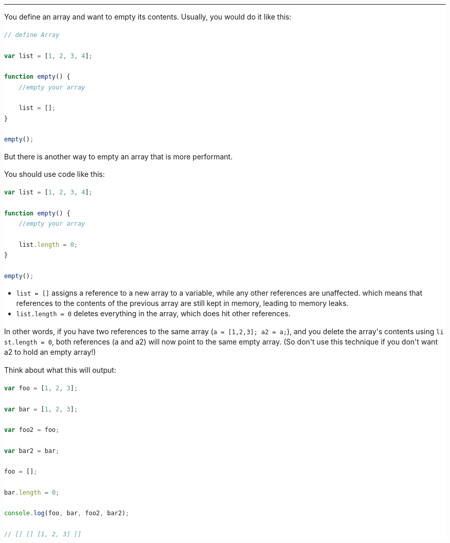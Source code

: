 ***

You define an array and want to empty its contents. Usually, you would do it like this:

```javascript
// define Array

var list = [1, 2, 3, 4];

function empty() {
    //empty your array

    list = [];
}

empty();
```

But there is another way to empty an array that is more performant.

You should use code like this:

```javascript
var list = [1, 2, 3, 4];

function empty() {
    //empty your array

    list.length = 0;
}

empty();
```

* `list = []` assigns a reference to a new array to a variable, while any other references are unaffected. which means that references to the contents of the previous array are still kept in memory, leading to memory leaks.
* `list.length = 0` deletes everything in the array, which does hit other references.

In other words, if you have two references to the same array (`a = [1,2,3]; a2 = a;`), and you delete the array's contents using `list.length = 0`, both references (a and a2) will now point to the same empty array. (So don't use this technique if you don't want a2 to hold an empty array!)

Think about what this will output:

```js
var foo = [1, 2, 3];

var bar = [1, 2, 3];

var foo2 = foo;

var bar2 = bar;

foo = [];

bar.length = 0;

console.log(foo, bar, foo2, bar2);

// [] [] [1, 2, 3] []
```


  [getTypeFromExternal()]: true